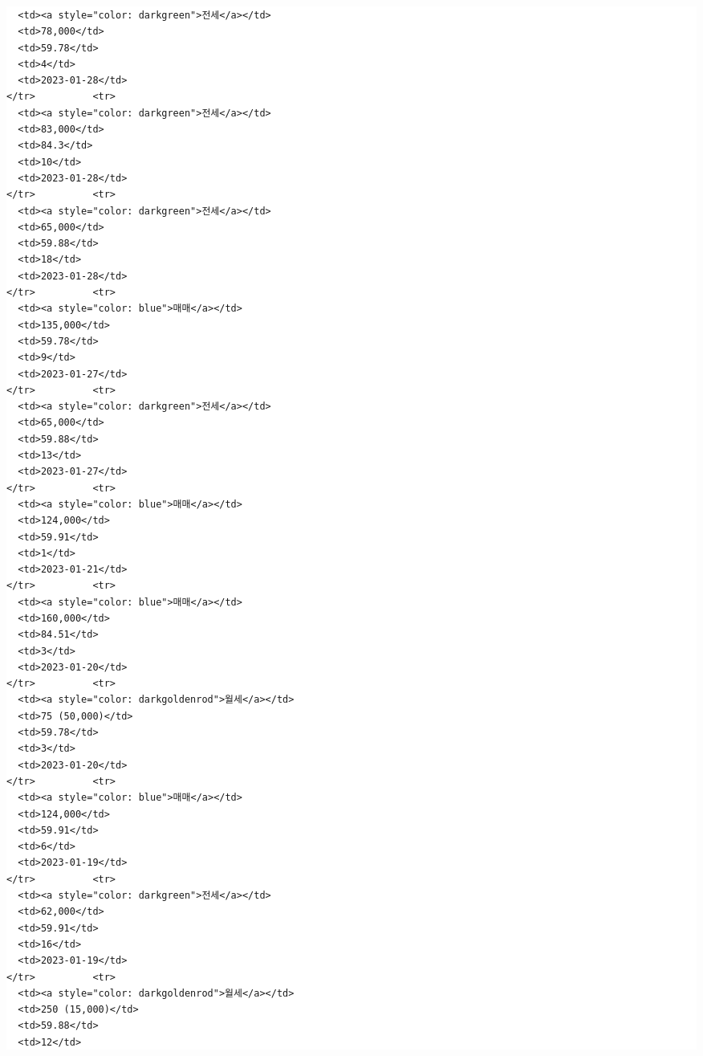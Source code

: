       <td><a style="color: darkgreen">전세</a></td>
      <td>78,000</td>
      <td>59.78</td>
      <td>4</td>
      <td>2023-01-28</td>
    </tr>          <tr>
      <td><a style="color: darkgreen">전세</a></td>
      <td>83,000</td>
      <td>84.3</td>
      <td>10</td>
      <td>2023-01-28</td>
    </tr>          <tr>
      <td><a style="color: darkgreen">전세</a></td>
      <td>65,000</td>
      <td>59.88</td>
      <td>18</td>
      <td>2023-01-28</td>
    </tr>          <tr>
      <td><a style="color: blue">매매</a></td>
      <td>135,000</td>
      <td>59.78</td>
      <td>9</td>
      <td>2023-01-27</td>
    </tr>          <tr>
      <td><a style="color: darkgreen">전세</a></td>
      <td>65,000</td>
      <td>59.88</td>
      <td>13</td>
      <td>2023-01-27</td>
    </tr>          <tr>
      <td><a style="color: blue">매매</a></td>
      <td>124,000</td>
      <td>59.91</td>
      <td>1</td>
      <td>2023-01-21</td>
    </tr>          <tr>
      <td><a style="color: blue">매매</a></td>
      <td>160,000</td>
      <td>84.51</td>
      <td>3</td>
      <td>2023-01-20</td>
    </tr>          <tr>
      <td><a style="color: darkgoldenrod">월세</a></td>
      <td>75 (50,000)</td>
      <td>59.78</td>
      <td>3</td>
      <td>2023-01-20</td>
    </tr>          <tr>
      <td><a style="color: blue">매매</a></td>
      <td>124,000</td>
      <td>59.91</td>
      <td>6</td>
      <td>2023-01-19</td>
    </tr>          <tr>
      <td><a style="color: darkgreen">전세</a></td>
      <td>62,000</td>
      <td>59.91</td>
      <td>16</td>
      <td>2023-01-19</td>
    </tr>          <tr>
      <td><a style="color: darkgoldenrod">월세</a></td>
      <td>250 (15,000)</td>
      <td>59.88</td>
      <td>12</td>